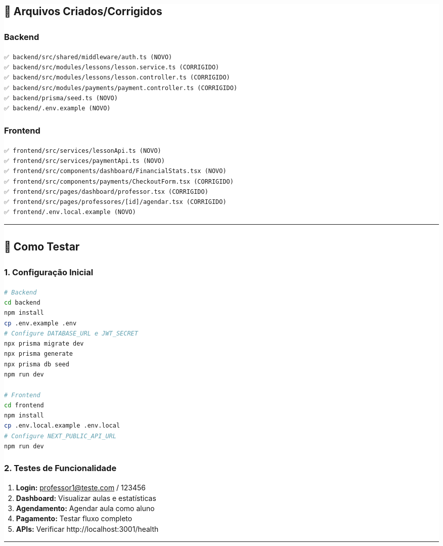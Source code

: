 
## 📁 **Arquivos Criados/Corrigidos**

### **Backend**
```
✅ backend/src/shared/middleware/auth.ts (NOVO)
✅ backend/src/modules/lessons/lesson.service.ts (CORRIGIDO)
✅ backend/src/modules/lessons/lesson.controller.ts (CORRIGIDO)
✅ backend/src/modules/payments/payment.controller.ts (CORRIGIDO)
✅ backend/prisma/seed.ts (NOVO)
✅ backend/.env.example (NOVO)
```

### **Frontend**
```
✅ frontend/src/services/lessonApi.ts (NOVO)
✅ frontend/src/services/paymentApi.ts (NOVO)
✅ frontend/src/components/dashboard/FinancialStats.tsx (NOVO)
✅ frontend/src/components/payments/CheckoutForm.tsx (CORRIGIDO)
✅ frontend/src/pages/dashboard/professor.tsx (CORRIGIDO)
✅ frontend/src/pages/professores/[id]/agendar.tsx (CORRIGIDO)
✅ frontend/.env.local.example (NOVO)
```

---

## 🧪 **Como Testar**

### **1. Configuração Inicial**
```bash
# Backend
cd backend
npm install
cp .env.example .env
# Configure DATABASE_URL e JWT_SECRET
npx prisma migrate dev
npx prisma generate
npx prisma db seed
npm run dev

# Frontend
cd frontend
npm install
cp .env.local.example .env.local
# Configure NEXT_PUBLIC_API_URL
npm run dev
```

### **2. Testes de Funcionalidade**
1. **Login:** professor1@teste.com / 123456
2. **Dashboard:** Visualizar aulas e estatísticas
3. **Agendamento:** Agendar aula como aluno
4. **Pagamento:** Testar fluxo completo
5. **APIs:** Verificar http://localhost:3001/health

---